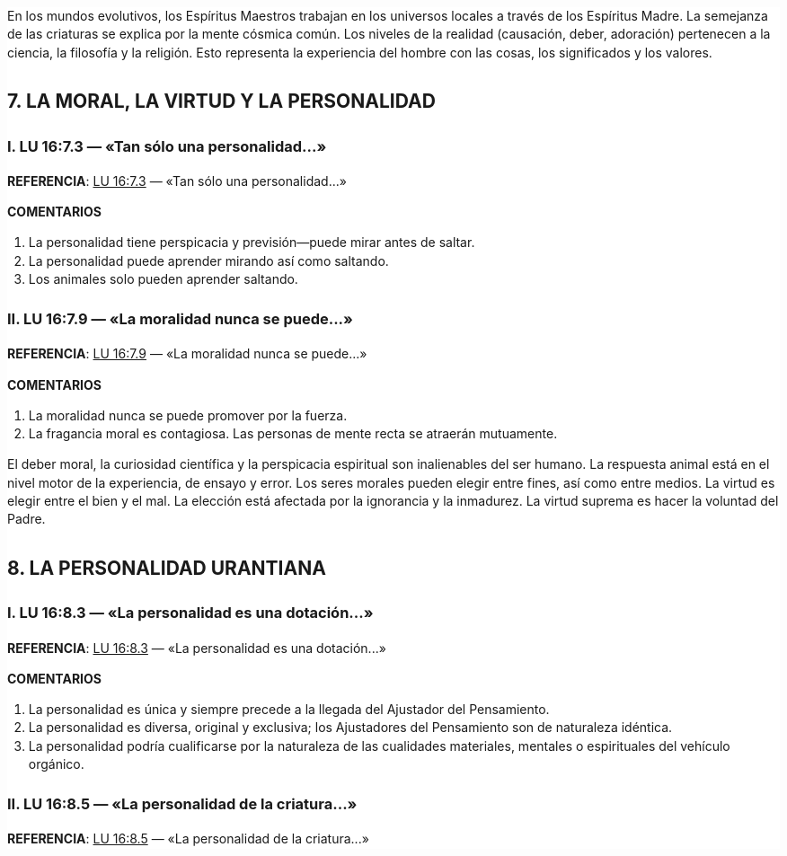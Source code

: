 En los mundos evolutivos, los Espíritus Maestros trabajan en los universos locales a través de los Espíritus Madre. La semejanza de las criaturas se explica por la mente cósmica común. Los niveles de la realidad (causación, deber, adoración) pertenecen a la ciencia, la filosofía y la religión. Esto representa la experiencia del hombre con las cosas, los significados y los valores.

## 7. LA MORAL, LA VIRTUD Y LA PERSONALIDAD

### I. LU 16:7.3 — «Tan sólo una personalidad...»

**REFERENCIA**: <a id="s230_16"></a>[LU 16:7.3](/es/The_Urantia_Book/16#p7_3) — «Tan sólo una personalidad...»

**COMENTARIOS**

1. La personalidad tiene perspicacia y previsión—puede mirar antes de saltar.
2. La personalidad puede aprender mirando así como saltando.
3. Los animales solo pueden aprender saltando.

### II. LU 16:7.9 — «La moralidad nunca se puede...»

**REFERENCIA**: <a id="s240_16"></a>[LU 16:7.9](/es/The_Urantia_Book/16#p7_9) — «La moralidad nunca se puede...»

**COMENTARIOS**

1. La moralidad nunca se puede promover por la fuerza.
2. La fragancia moral es contagiosa. Las personas de mente recta se atraerán mutuamente.

El deber moral, la curiosidad científica y la perspicacia espiritual son inalienables del ser humano. La respuesta animal está en el nivel motor de la experiencia, de ensayo y error. Los seres morales pueden elegir entre fines, así como entre medios. La virtud es elegir entre el bien y el mal. La elección está afectada por la ignorancia y la inmadurez. La virtud suprema es hacer la voluntad del Padre.

## 8. LA PERSONALIDAD URANTIANA

### I. LU 16:8.3 — «La personalidad es una dotación...»

**REFERENCIA**: <a id="s253_16"></a>[LU 16:8.3](/es/The_Urantia_Book/16#p8_3) — «La personalidad es una dotación...»

**COMENTARIOS**

1. La personalidad es única y siempre precede a la llegada del Ajustador del Pensamiento.
2. La personalidad es diversa, original y exclusiva; los Ajustadores del Pensamiento son de naturaleza idéntica.
3. La personalidad podría cualificarse por la naturaleza de las cualidades materiales, mentales o espirituales del vehículo orgánico.

### II. LU 16:8.5 — «La personalidad de la criatura...»

**REFERENCIA**: <a id="s263_16"></a>[LU 16:8.5](/es/The_Urantia_Book/16#p8_5) — «La personalidad de la criatura...»
